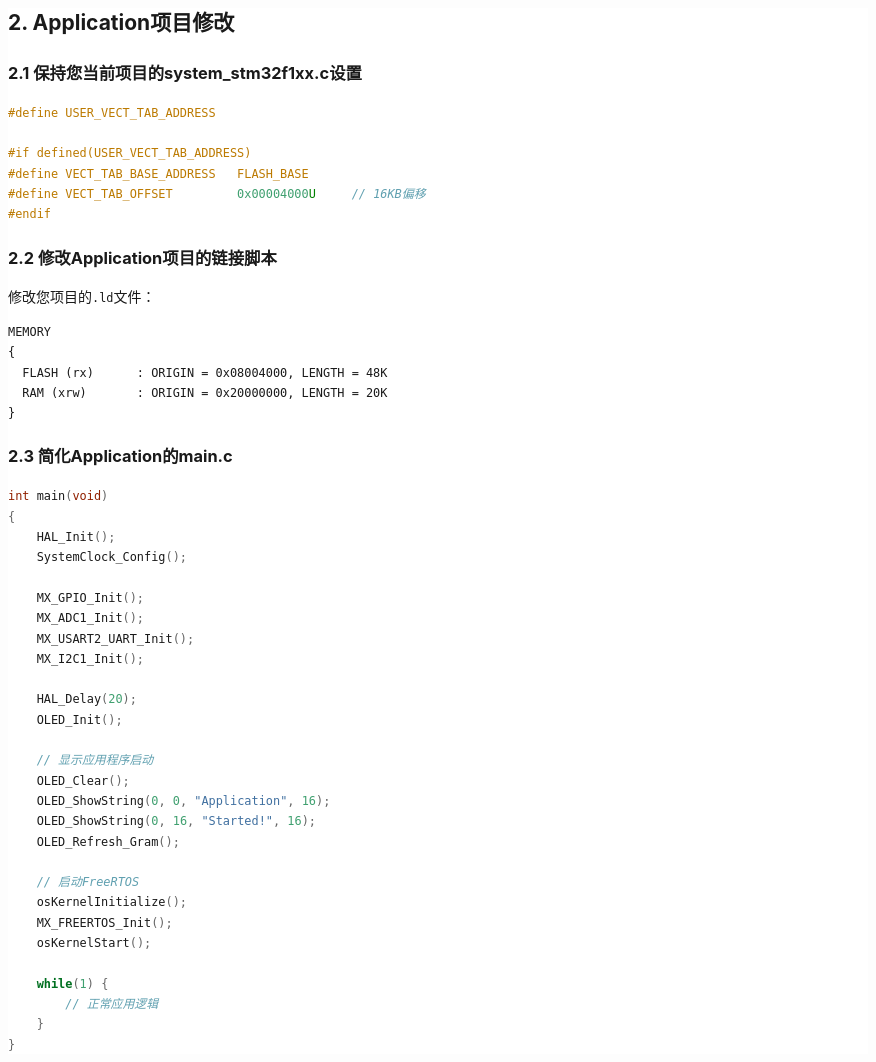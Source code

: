 ## 2. Application项目修改

### 2.1 保持您当前项目的system_stm32f1xx.c设置

````c
#define USER_VECT_TAB_ADDRESS

#if defined(USER_VECT_TAB_ADDRESS)
#define VECT_TAB_BASE_ADDRESS   FLASH_BASE      
#define VECT_TAB_OFFSET         0x00004000U     // 16KB偏移
#endif
````

### 2.2 修改Application项目的链接脚本

修改您项目的`.ld`文件：
```ld
MEMORY
{
  FLASH (rx)      : ORIGIN = 0x08004000, LENGTH = 48K
  RAM (xrw)       : ORIGIN = 0x20000000, LENGTH = 20K
}
```

### 2.3 简化Application的main.c

````c
int main(void)
{
    HAL_Init();
    SystemClock_Config();
    
    MX_GPIO_Init();
    MX_ADC1_Init();
    MX_USART2_UART_Init();
    MX_I2C1_Init();
    
    HAL_Delay(20);
    OLED_Init();
    
    // 显示应用程序启动
    OLED_Clear();
    OLED_ShowString(0, 0, "Application", 16);
    OLED_ShowString(0, 16, "Started!", 16);
    OLED_Refresh_Gram();
    
    // 启动FreeRTOS
    osKernelInitialize();
    MX_FREERTOS_Init();
    osKernelStart();
    
    while(1) {
        // 正常应用逻辑
    }
}
````
